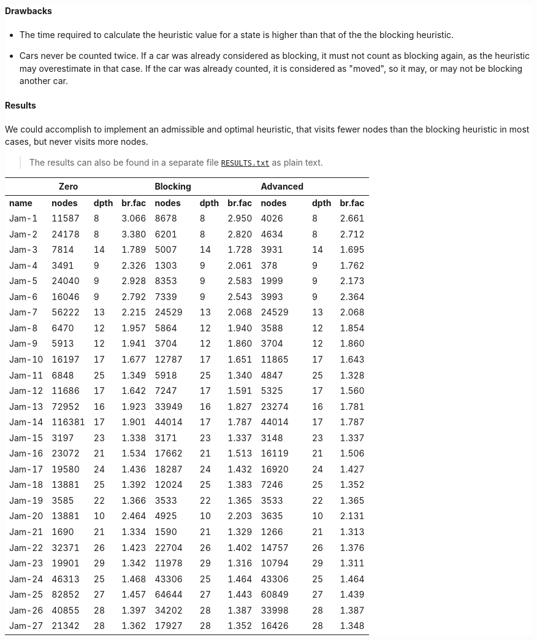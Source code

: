 #### Drawbacks

- The time required to calculate the heuristic value for a state is higher than that of the the blocking heuristic.

- Cars never be counted twice. If a car was already considered as blocking, it must not count as blocking again, as the heuristic may overestimate in that case. If the car was already counted, it is considered as "moved", so it may, or may not be blocking another car.

#### Results

We could accomplish to implement an admissible and optimal heuristic, that visits fewer nodes than the blocking heuristic in most cases, but never visits more nodes.

> The results can also be found in a separate file [`RESULTS.txt`](RESULTS.txt) as plain text.

| | Zero | | | Blocking | | | Advanced | | |
|-----------|---------|------|--------|---------|------|--------|---------|------|-------
|**name** | **nodes** | **dpth** | **br.fac** | **nodes** | **dpth** | **br.fac** | **nodes** | **dpth** | **br.fac**
|Jam-1      |   11587 |    8 |  3.066 |    8678 |    8 |  2.950 |    4026 |    8 |  2.661
|Jam-2      |   24178 |    8 |  3.380 |    6201 |    8 |  2.820 |    4634 |    8 |  2.712
|Jam-3      |    7814 |   14 |  1.789 |    5007 |   14 |  1.728 |    3931 |   14 |  1.695
|Jam-4      |    3491 |    9 |  2.326 |    1303 |    9 |  2.061 |     378 |    9 |  1.762
|Jam-5      |   24040 |    9 |  2.928 |    8353 |    9 |  2.583 |    1999 |    9 |  2.173
|Jam-6      |   16046 |    9 |  2.792 |    7339 |    9 |  2.543 |    3993 |    9 |  2.364
|Jam-7      |   56222 |   13 |  2.215 |   24529 |   13 |  2.068 |   24529 |   13 |  2.068
|Jam-8      |    6470 |   12 |  1.957 |    5864 |   12 |  1.940 |    3588 |   12 |  1.854
|Jam-9      |    5913 |   12 |  1.941 |    3704 |   12 |  1.860 |    3704 |   12 |  1.860
|Jam-10     |   16197 |   17 |  1.677 |   12787 |   17 |  1.651 |   11865 |   17 |  1.643
|Jam-11     |    6848 |   25 |  1.349 |    5918 |   25 |  1.340 |    4847 |   25 |  1.328
|Jam-12     |   11686 |   17 |  1.642 |    7247 |   17 |  1.591 |    5325 |   17 |  1.560
|Jam-13     |   72952 |   16 |  1.923 |   33949 |   16 |  1.827 |   23274 |   16 |  1.781
|Jam-14     |  116381 |   17 |  1.901 |   44014 |   17 |  1.787 |   44014 |   17 |  1.787
|Jam-15     |    3197 |   23 |  1.338 |    3171 |   23 |  1.337 |    3148 |   23 |  1.337
|Jam-16     |   23072 |   21 |  1.534 |   17662 |   21 |  1.513 |   16119 |   21 |  1.506
|Jam-17     |   19580 |   24 |  1.436 |   18287 |   24 |  1.432 |   16920 |   24 |  1.427
|Jam-18     |   13881 |   25 |  1.392 |   12024 |   25 |  1.383 |    7246 |   25 |  1.352
|Jam-19     |    3585 |   22 |  1.366 |    3533 |   22 |  1.365 |    3533 |   22 |  1.365
|Jam-20     |   13881 |   10 |  2.464 |    4925 |   10 |  2.203 |    3635 |   10 |  2.131
|Jam-21     |    1690 |   21 |  1.334 |    1590 |   21 |  1.329 |    1266 |   21 |  1.313
|Jam-22     |   32371 |   26 |  1.423 |   22704 |   26 |  1.402 |   14757 |   26 |  1.376
|Jam-23     |   19901 |   29 |  1.342 |   11978 |   29 |  1.316 |   10794 |   29 |  1.311
|Jam-24     |   46313 |   25 |  1.468 |   43306 |   25 |  1.464 |   43306 |   25 |  1.464
|Jam-25     |   82852 |   27 |  1.457 |   64644 |   27 |  1.443 |   60849 |   27 |  1.439
|Jam-26     |   40855 |   28 |  1.397 |   34202 |   28 |  1.387 |   33998 |   28 |  1.387
|Jam-27     |   21342 |   28 |  1.362 |   17927 |   28 |  1.352 |   16426 |   28 |  1.348
